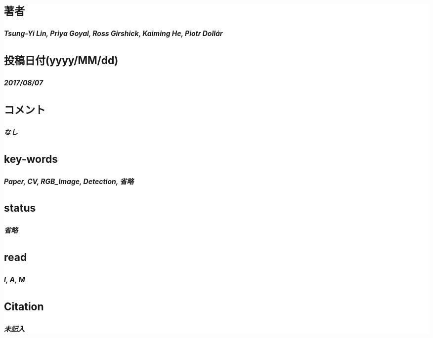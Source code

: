 ## 著者
##### Tsung-Yi Lin, Priya Goyal, Ross Girshick, Kaiming He, Piotr Dollár

## 投稿日付(yyyy/MM/dd)
##### 2017/08/07

## コメント
##### なし

## key-words
##### Paper, CV, RGB_Image, Detection, 省略

## status
##### 省略

## read
##### I, A, M

## Citation
##### 未記入

